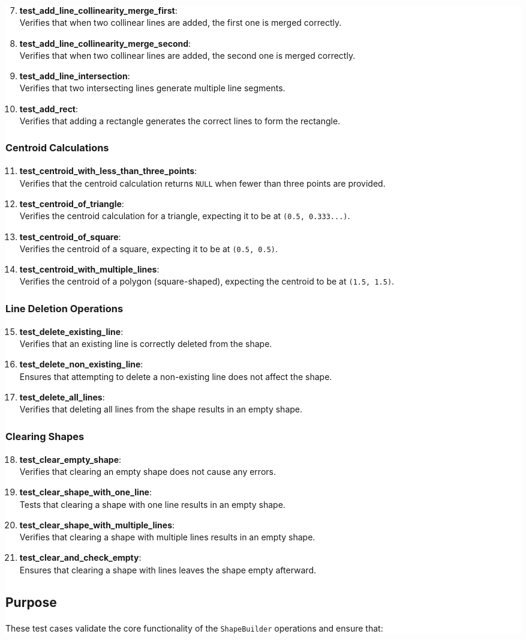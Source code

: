 7. **test_add_line_collinearity_merge_first**:  
    Verifies that when two collinear lines are added, the first one is merged correctly.
    
8. **test_add_line_collinearity_merge_second**:  
    Verifies that when two collinear lines are added, the second one is merged correctly.
    
9. **test_add_line_intersection**:  
    Verifies that two intersecting lines generate multiple line segments.
    
10. **test_add_rect**:  
    Verifies that adding a rectangle generates the correct lines to form the rectangle.
    

### Centroid Calculations

11. **test_centroid_with_less_than_three_points**:  
    Verifies that the centroid calculation returns `NULL` when fewer than three points are provided.
    
12. **test_centroid_of_triangle**:  
    Verifies the centroid calculation for a triangle, expecting it to be at `(0.5, 0.333...)`.
    
13. **test_centroid_of_square**:  
    Verifies the centroid of a square, expecting it to be at `(0.5, 0.5)`.
    
14. **test_centroid_with_multiple_lines**:  
    Verifies the centroid of a polygon (square-shaped), expecting the centroid to be at `(1.5, 1.5)`.
    

### Line Deletion Operations

15. **test_delete_existing_line**:  
    Verifies that an existing line is correctly deleted from the shape.
    
16. **test_delete_non_existing_line**:  
    Ensures that attempting to delete a non-existing line does not affect the shape.
    
17. **test_delete_all_lines**:  
    Verifies that deleting all lines from the shape results in an empty shape.
    

### Clearing Shapes

18. **test_clear_empty_shape**:  
    Verifies that clearing an empty shape does not cause any errors.
    
19. **test_clear_shape_with_one_line**:  
    Tests that clearing a shape with one line results in an empty shape.
    
20. **test_clear_shape_with_multiple_lines**:  
    Verifies that clearing a shape with multiple lines results in an empty shape.
    
21. **test_clear_and_check_empty**:  
    Ensures that clearing a shape with lines leaves the shape empty afterward.
    

## Purpose

These test cases validate the core functionality of the `ShapeBuilder` operations and ensure that:
